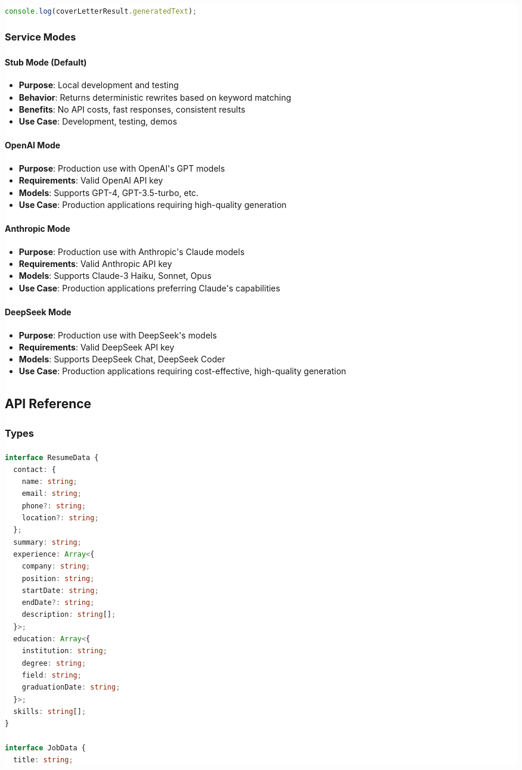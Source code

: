 ```typescript
console.log(coverLetterResult.generatedText);
```

### Service Modes

#### Stub Mode (Default)

- **Purpose**: Local development and testing
- **Behavior**: Returns deterministic rewrites based on keyword matching
- **Benefits**: No API costs, fast responses, consistent results
- **Use Case**: Development, testing, demos

#### OpenAI Mode

- **Purpose**: Production use with OpenAI's GPT models
- **Requirements**: Valid OpenAI API key
- **Models**: Supports GPT-4, GPT-3.5-turbo, etc.
- **Use Case**: Production applications requiring high-quality generation

#### Anthropic Mode

- **Purpose**: Production use with Anthropic's Claude models
- **Requirements**: Valid Anthropic API key
- **Models**: Supports Claude-3 Haiku, Sonnet, Opus
- **Use Case**: Production applications preferring Claude's capabilities

#### DeepSeek Mode

- **Purpose**: Production use with DeepSeek's models
- **Requirements**: Valid DeepSeek API key
- **Models**: Supports DeepSeek Chat, DeepSeek Coder
- **Use Case**: Production applications requiring cost-effective, high-quality generation

## API Reference

### Types

```typescript
interface ResumeData {
  contact: {
    name: string;
    email: string;
    phone?: string;
    location?: string;
  };
  summary: string;
  experience: Array<{
    company: string;
    position: string;
    startDate: string;
    endDate?: string;
    description: string[];
  }>;
  education: Array<{
    institution: string;
    degree: string;
    field: string;
    graduationDate: string;
  }>;
  skills: string[];
}

interface JobData {
  title: string;
```